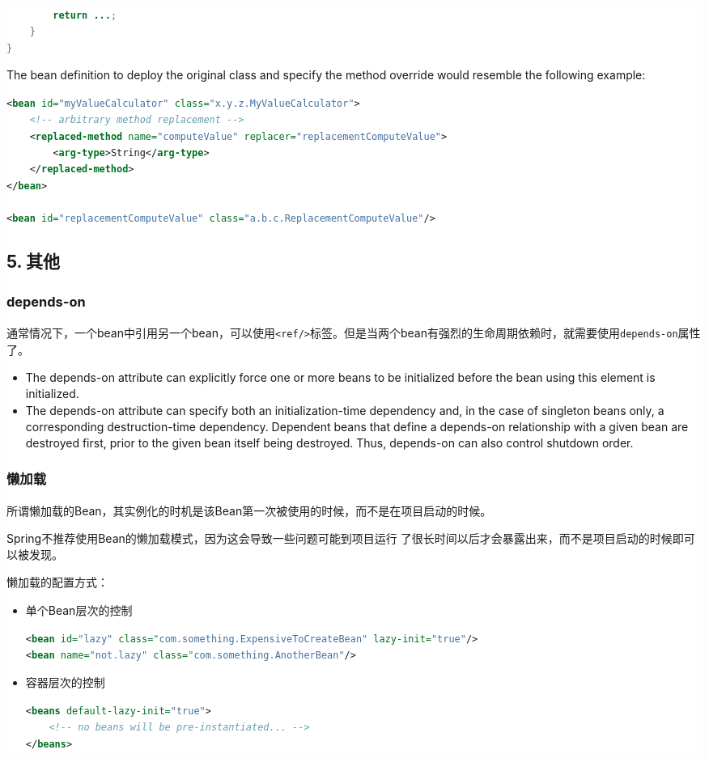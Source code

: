 ```java
        return ...;
    }
}
```

The bean definition to deploy the original class and specify the method override would resemble the following example:

```xml
<bean id="myValueCalculator" class="x.y.z.MyValueCalculator">
    <!-- arbitrary method replacement -->
    <replaced-method name="computeValue" replacer="replacementComputeValue">
        <arg-type>String</arg-type>
    </replaced-method>
</bean>

<bean id="replacementComputeValue" class="a.b.c.ReplacementComputeValue"/>
```

## 5. 其他

### depends-on

通常情况下，一个bean中引用另一个bean，可以使用`<ref/>`标签。但是当两个bean有强烈的生命周期依赖时，就需要使用`depends-on`属性了。

- The depends-on attribute can explicitly force one or more beans to be initialized before the bean using this element is initialized. 
- The depends-on attribute can specify both an initialization-time dependency and, in the case of singleton beans only, a corresponding destruction-time dependency. Dependent beans that define a depends-on relationship with a given bean are destroyed first, prior to the given bean itself being destroyed. Thus, depends-on can also control shutdown order.

### 懒加载

所谓懒加载的Bean，其实例化的时机是该Bean第一次被使用的时候，而不是在项目启动的时候。

Spring不推荐使用Bean的懒加载模式，因为这会导致一些问题可能到项目运行 了很长时间以后才会暴露出来，而不是项目启动的时候即可以被发现。

懒加载的配置方式：

- 单个Bean层次的控制

    ```xml
    <bean id="lazy" class="com.something.ExpensiveToCreateBean" lazy-init="true"/>
    <bean name="not.lazy" class="com.something.AnotherBean"/>
    ```

- 容器层次的控制

    ```xml
    <beans default-lazy-init="true">
        <!-- no beans will be pre-instantiated... -->
    </beans>
    ```
